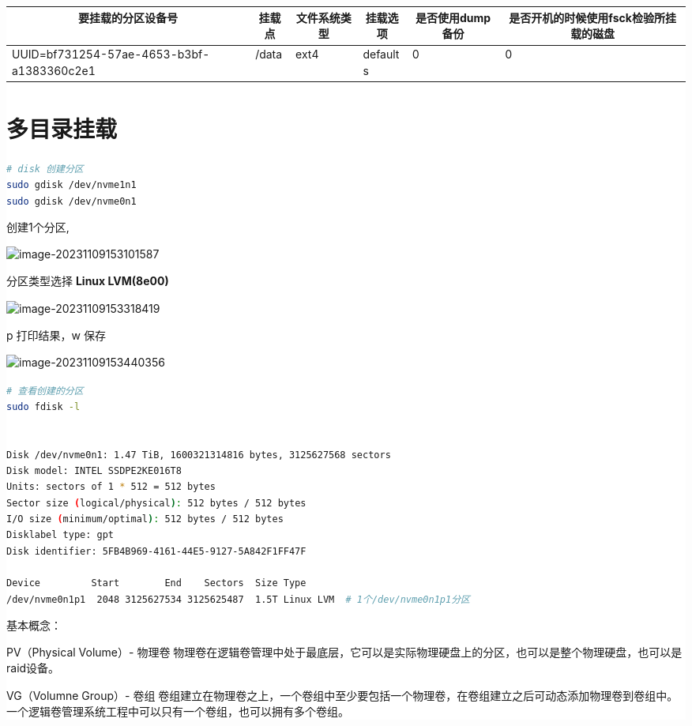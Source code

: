  

| 要挂载的分区设备号                        | 挂载点 | 文件系统类型 | 挂载选项 | 是否使用dump备份 | 是否开机的时候使用fsck检验所挂载的磁盘 |
| ----------------------------------------- | ------ | ------------ | -------- | ---------------- | -------------------------------------- |
| UUID=bf731254-57ae-4653-b3bf-a1383360c2e1 | /data  | ext4         | defaults | 0                | 0                                      |

 

# 多目录挂载



```sh
# disk 创建分区
sudo gdisk /dev/nvme1n1  
sudo gdisk /dev/nvme0n1
```

创建1个分区, 

![image-20231109153101587](https://cdn.jsdelivr.net/gh/631068264/img/202311091532680.png)

分区类型选择 **Linux LVM(8e00)**

![image-20231109153318419](https://cdn.jsdelivr.net/gh/631068264/img/202311091533505.png)

p 打印结果，w 保存

![image-20231109153440356](https://cdn.jsdelivr.net/gh/631068264/img/202311091534404.png)



```sh
# 查看创建的分区
sudo fdisk -l


Disk /dev/nvme0n1: 1.47 TiB, 1600321314816 bytes, 3125627568 sectors
Disk model: INTEL SSDPE2KE016T8                     
Units: sectors of 1 * 512 = 512 bytes
Sector size (logical/physical): 512 bytes / 512 bytes
I/O size (minimum/optimal): 512 bytes / 512 bytes
Disklabel type: gpt
Disk identifier: 5FB4B969-4161-44E5-9127-5A842F1FF47F

Device         Start        End    Sectors  Size Type
/dev/nvme0n1p1  2048 3125627534 3125625487  1.5T Linux LVM  # 1个/dev/nvme0n1p1分区

```

基本概念：

PV（Physical Volume）- 物理卷
物理卷在逻辑卷管理中处于最底层，它可以是实际物理硬盘上的分区，也可以是整个物理硬盘，也可以是raid设备。

VG（Volumne Group）- 卷组
卷组建立在物理卷之上，一个卷组中至少要包括一个物理卷，在卷组建立之后可动态添加物理卷到卷组中。一个逻辑卷管理系统工程中可以只有一个卷组，也可以拥有多个卷组。
